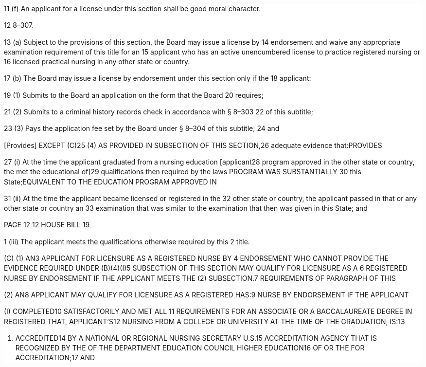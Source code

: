 11 (f) An applicant for a license under this section shall be good moral character.

12 8–307.

13 (a) Subject to the provisions of this section, the Board may issue a license by
14 endorsement and waive any appropriate examination requirement of this title for an
15 applicant who has an active unencumbered license to practice registered nursing or
16 licensed practical nursing in any other state or country.

17 (b) The Board may issue a license by endorsement under this section only if the
18 applicant:

19 (1) Submits to the Board an application on the form that the Board
20 requires;

21 (2) Submits to a criminal history records check in accordance with § 8–303
22 of this subtitle;

23 (3) Pays the application fee set by the Board under § 8–304 of this subtitle;
24 and

[Provides] EXCEPT (C)25 (4) AS PROVIDED IN SUBSECTION OF THIS
SECTION,26 adequate evidence that:PROVIDES

27 (i) At the time the applicant graduated from a nursing education
[applicant28 program approved in the other state or country, the met the educational
of]29 qualifications then required by the laws PROGRAM WAS SUBSTANTIALLY
30 this State;EQUIVALENT TO THE EDUCATION PROGRAM APPROVED IN

31 (ii) At the time the applicant became licensed or registered in the
32 other state or country, the applicant passed in that or any other state or country an
33 examination that was similar to the examination that then was given in this State; and

PAGE 12
12 HOUSE BILL 19

1 (iii) The applicant meets the qualifications otherwise required by this
2 title.

(C) (1) AN3 APPLICANT FOR LICENSURE AS A REGISTERED NURSE BY
4 ENDORSEMENT WHO CANNOT PROVIDE THE EVIDENCE REQUIRED UNDER
(B)(4)(I)5 SUBSECTION OF THIS SECTION MAY QUALIFY FOR LICENSURE AS A
6 REGISTERED NURSE BY ENDORSEMENT IF THE APPLICANT MEETS THE
(2) SUBSECTION.7 REQUIREMENTS OF PARAGRAPH OF THIS

(2) AN8 APPLICANT MAY QUALIFY FOR LICENSURE AS A REGISTERED
HAS:9 NURSE BY ENDORSEMENT IF THE APPLICANT

(I) COMPLETED10 SATISFACTORILY AND MET ALL
11 REQUIREMENTS FOR AN ASSOCIATE OR A BACCALAUREATE DEGREE IN REGISTERED
THAT, APPLICANT’S12 NURSING FROM A COLLEGE OR UNIVERSITY AT THE TIME OF THE
GRADUATION, IS:13

1. ACCREDITED14 BY A NATIONAL OR REGIONAL NURSING
SECRETARY U.S.15 ACCREDITATION AGENCY THAT IS RECOGNIZED BY THE OF THE
DEPARTMENT EDUCATION COUNCIL HIGHER EDUCATION16 OF OR THE FOR
ACCREDITATION;17 AND
